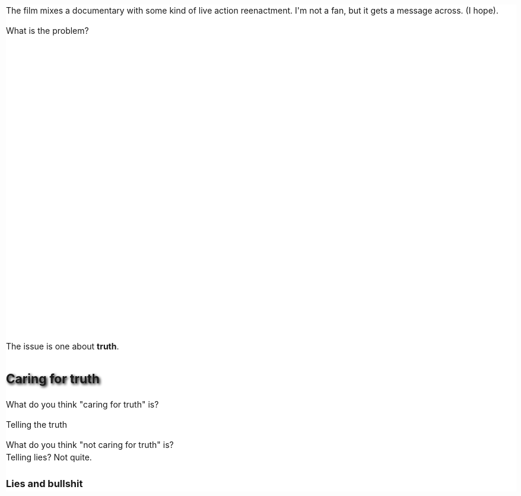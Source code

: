 
<section>

The film mixes a documentary with some kind of live action reenactment. I'm not a fan, but it gets a message across. (I hope).

</section>


<section>

What is the problem?

</section>


<section>

<div style="padding:56.25% 0 0 0;position:relative;"><iframe src="https://player.vimeo.com/video/705194092?h=d8b5f842fb&amp;badge=0&amp;autopause=0&amp;player_id=0&amp;app_id=58479" frameborder="0" allow="autoplay; fullscreen; picture-in-picture" allowfullscreen style="position:absolute;top:0;left:0;width:100%;height:100%;" title="ai1"></iframe></div><script src="https://player.vimeo.com/api/player.js"></script>

</section>


<section>

The issue is one about **truth**.

</section>

<section data-background-image="https://makeawebsitehub.com/wp-content/uploads/2016/04/social_media.jpg" data-background-size="cover" data-background-position="right">


<h2 style="text-shadow: 2px 2px 4px #000000;"> Caring for truth</h2>

</section>

<section>
What do you think "caring for truth" is?
</section>


<section>

Telling the truth
</section>


<section>
What do you think "not caring for truth" is?
</section>


<section>
Telling lies? Not quite.
</section>


<section>

###  Lies and bullshit
</section>
